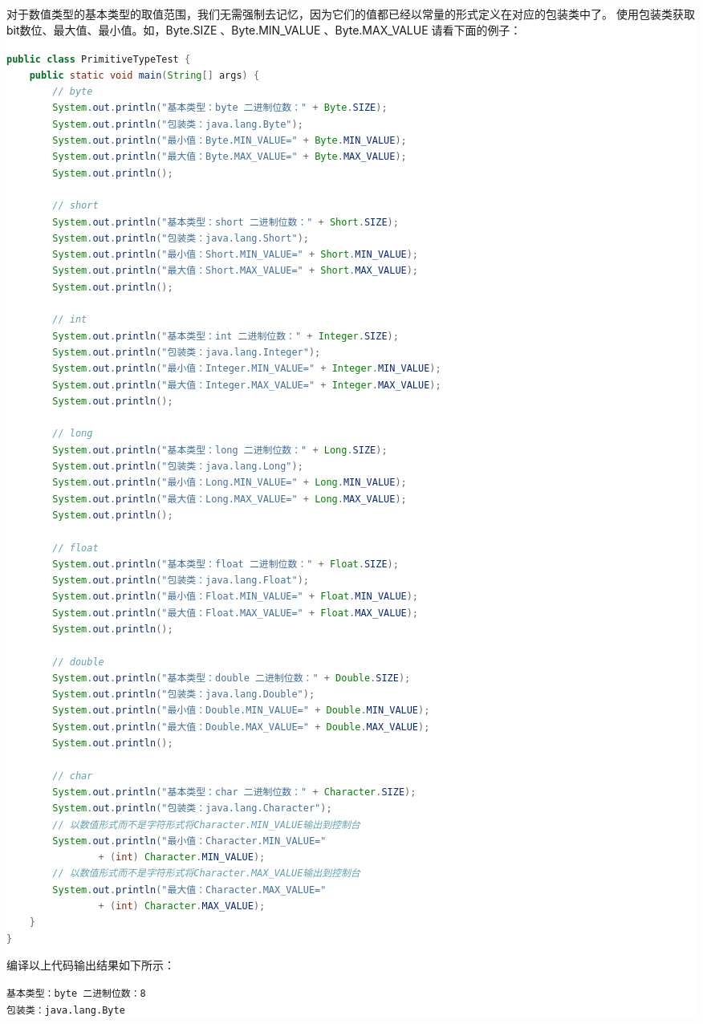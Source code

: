 对于数值类型的基本类型的取值范围，我们无需强制去记忆，因为它们的值都已经以常量的形式定义在对应的包装类中了。
使用包装类获取bit数位、最大值、最小值。如，Byte.SIZE 、Byte.MIN_VALUE 、Byte.MAX_VALUE
请看下面的例子：
```java
public class PrimitiveTypeTest {  
    public static void main(String[] args) {  
        // byte  
        System.out.println("基本类型：byte 二进制位数：" + Byte.SIZE);  
        System.out.println("包装类：java.lang.Byte");  
        System.out.println("最小值：Byte.MIN_VALUE=" + Byte.MIN_VALUE);  
        System.out.println("最大值：Byte.MAX_VALUE=" + Byte.MAX_VALUE);  
        System.out.println();  
  
        // short  
        System.out.println("基本类型：short 二进制位数：" + Short.SIZE);  
        System.out.println("包装类：java.lang.Short");  
        System.out.println("最小值：Short.MIN_VALUE=" + Short.MIN_VALUE);  
        System.out.println("最大值：Short.MAX_VALUE=" + Short.MAX_VALUE);  
        System.out.println();  
  
        // int  
        System.out.println("基本类型：int 二进制位数：" + Integer.SIZE);  
        System.out.println("包装类：java.lang.Integer");  
        System.out.println("最小值：Integer.MIN_VALUE=" + Integer.MIN_VALUE);  
        System.out.println("最大值：Integer.MAX_VALUE=" + Integer.MAX_VALUE);  
        System.out.println();  
  
        // long  
        System.out.println("基本类型：long 二进制位数：" + Long.SIZE);  
        System.out.println("包装类：java.lang.Long");  
        System.out.println("最小值：Long.MIN_VALUE=" + Long.MIN_VALUE);  
        System.out.println("最大值：Long.MAX_VALUE=" + Long.MAX_VALUE);  
        System.out.println();  
  
        // float  
        System.out.println("基本类型：float 二进制位数：" + Float.SIZE);  
        System.out.println("包装类：java.lang.Float");  
        System.out.println("最小值：Float.MIN_VALUE=" + Float.MIN_VALUE);  
        System.out.println("最大值：Float.MAX_VALUE=" + Float.MAX_VALUE);  
        System.out.println();  
  
        // double  
        System.out.println("基本类型：double 二进制位数：" + Double.SIZE);  
        System.out.println("包装类：java.lang.Double");  
        System.out.println("最小值：Double.MIN_VALUE=" + Double.MIN_VALUE);  
        System.out.println("最大值：Double.MAX_VALUE=" + Double.MAX_VALUE);  
        System.out.println();  
  
        // char  
        System.out.println("基本类型：char 二进制位数：" + Character.SIZE);  
        System.out.println("包装类：java.lang.Character");  
        // 以数值形式而不是字符形式将Character.MIN_VALUE输出到控制台  
        System.out.println("最小值：Character.MIN_VALUE="  
                + (int) Character.MIN_VALUE);  
        // 以数值形式而不是字符形式将Character.MAX_VALUE输出到控制台  
        System.out.println("最大值：Character.MAX_VALUE="  
                + (int) Character.MAX_VALUE);  
    }  
}
```
编译以上代码输出结果如下所示：
```
基本类型：byte 二进制位数：8
包装类：java.lang.Byte
```